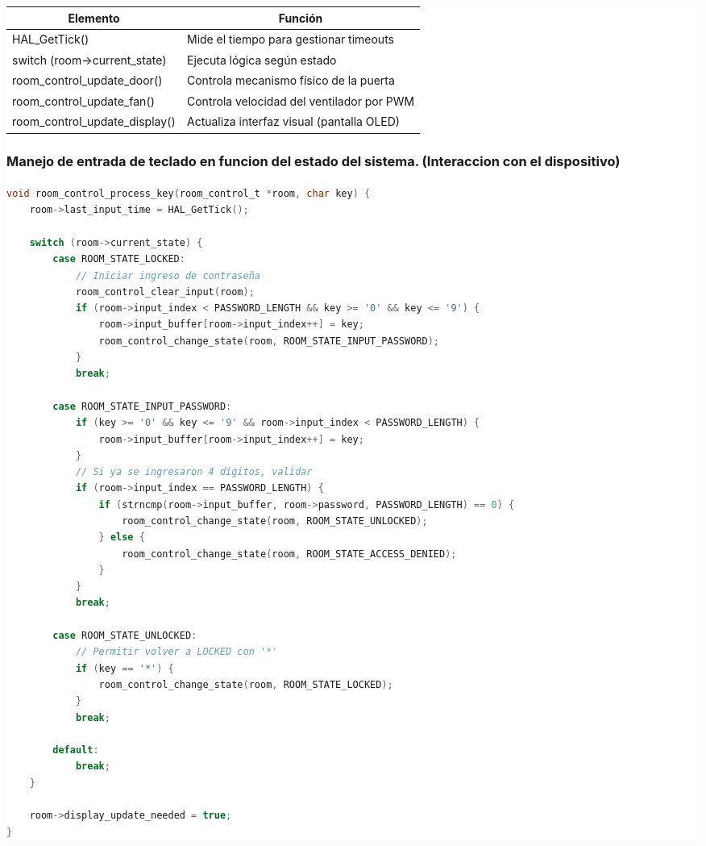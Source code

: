 
| Elemento                        | Función                                   |
| ------------------------------- | ----------------------------------------- |
| HAL_GetTick()                 | Mide el tiempo para gestionar timeouts    |
| switch (room->current_state)  | Ejecuta lógica según estado               |
| room_control_update_door()    | Controla mecanismo físico de la puerta    |
| room_control_update_fan()     | Controla velocidad del ventilador por PWM |
| room_control_update_display() | Actualiza interfaz visual (pantalla OLED) |

### Manejo de entrada de teclado en funcion del estado del sistema. (Interaccion con el dispositivo)
```c
void room_control_process_key(room_control_t *room, char key) {
    room->last_input_time = HAL_GetTick();

    switch (room->current_state) {
        case ROOM_STATE_LOCKED:
            // Iniciar ingreso de contraseña
            room_control_clear_input(room);
            if (room->input_index < PASSWORD_LENGTH && key >= '0' && key <= '9') {
                room->input_buffer[room->input_index++] = key;
                room_control_change_state(room, ROOM_STATE_INPUT_PASSWORD);
            }
            break;

        case ROOM_STATE_INPUT_PASSWORD:
            if (key >= '0' && key <= '9' && room->input_index < PASSWORD_LENGTH) {
                room->input_buffer[room->input_index++] = key;
            }
            // Si ya se ingresaron 4 dígitos, validar
            if (room->input_index == PASSWORD_LENGTH) {
                if (strncmp(room->input_buffer, room->password, PASSWORD_LENGTH) == 0) {
                    room_control_change_state(room, ROOM_STATE_UNLOCKED);
                } else {
                    room_control_change_state(room, ROOM_STATE_ACCESS_DENIED);
                }
            }
            break;

        case ROOM_STATE_UNLOCKED:
            // Permitir volver a LOCKED con '*'
            if (key == '*') {
                room_control_change_state(room, ROOM_STATE_LOCKED);
            }
            break;

        default:
            break;
    }

    room->display_update_needed = true;
}
```
